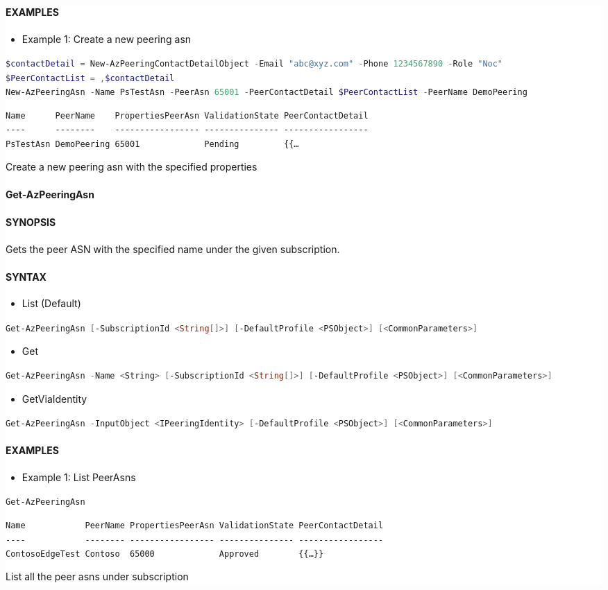 #### EXAMPLES

+ Example 1: Create a new peering asn
```powershell
$contactDetail = New-AzPeeringContactDetailObject -Email "abc@xyz.com" -Phone 1234567890 -Role "Noc"
$PeerContactList = ,$contactDetail
New-AzPeeringAsn -Name PsTestAsn -PeerAsn 65001 -PeerContactDetail $PeerContactList -PeerName DemoPeering
```

```output
Name      PeerName    PropertiesPeerAsn ValidationState PeerContactDetail
----      --------    ----------------- --------------- -----------------
PsTestAsn DemoPeering 65001             Pending         {{…
```

Create a new peering asn with the specified properties


#### Get-AzPeeringAsn

#### SYNOPSIS
Gets the peer ASN with the specified name under the given subscription.

#### SYNTAX

+ List (Default)
```powershell
Get-AzPeeringAsn [-SubscriptionId <String[]>] [-DefaultProfile <PSObject>] [<CommonParameters>]
```

+ Get
```powershell
Get-AzPeeringAsn -Name <String> [-SubscriptionId <String[]>] [-DefaultProfile <PSObject>] [<CommonParameters>]
```

+ GetViaIdentity
```powershell
Get-AzPeeringAsn -InputObject <IPeeringIdentity> [-DefaultProfile <PSObject>] [<CommonParameters>]
```

#### EXAMPLES

+ Example 1: List PeerAsns
```powershell
Get-AzPeeringAsn
```

```output
Name            PeerName PropertiesPeerAsn ValidationState PeerContactDetail
----            -------- ----------------- --------------- -----------------
ContosoEdgeTest Contoso  65000             Approved        {{…}}

```

List all the peer asns under subscription
